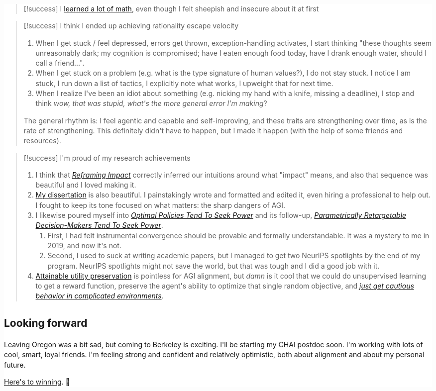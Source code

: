 > [!success] I [learned a lot of math](/posts#becoming-stronger), even though I felt sheepish and insecure about it at first

> [!success] I think I ended up achieving rationality escape velocity
>
> 1. When I get stuck / feel depressed, errors get thrown, exception-handling activates, I start thinking "these thoughts seem unreasonably dark; my cognition is compromised; have I eaten enough food today, have I drank enough water, should I call a friend…".
> 2. When I get stuck on a problem (e.g. what is the type signature of human values?), I do not stay stuck. I notice I am stuck, I run down a list of tactics, I explicitly note what works, I upweight that for next time.
> 3. When I realize I've been an idiot about something (e.g. nicking my hand with a knife, missing a deadline), I stop and think _wow, that was stupid, what's the more general error I'm making_?
>
> The general rhythm is: I feel agentic and capable and self-improving, and these traits are strengthening over time, as is the rate of strengthening. This definitely didn't have to happen, but I made it happen (with the help of some friends and resources).

> [!success] I'm proud of my research achievements
>
> 1. I think that [_Reframing Impact_](/posts#reframing-impact) correctly inferred our intuitions around what "impact" means, and also that sequence was beautiful and I loved making it.
> 2. [My dissertation](https://arxiv.org/pdf/2206.11831.pdf) is also beautiful. I painstakingly wrote and formatted and edited it, even hiring a professional to help out. I fought to keep its tone focused on what matters: the sharp dangers of AGI.
> 3. I likewise poured myself into [_Optimal Policies Tend To Seek Power_](https://arxiv.org/abs/1912.01683) and its follow-up, [_Parametrically Retargetable Decision-Makers Tend To Seek Power_](https://arxiv.org/abs/2206.13477).
>    1. First, I had felt instrumental convergence should be provable and formally understandable. It was a mystery to me in 2019, and now it's not.
>    2. Second, I used to suck at writing academic papers, but I managed to get two NeurIPS spotlights by the end of my program. NeurIPS spotlights might not save the world, but that was tough and I did a good job with it.
> 4. [Attainable utility preservation](https://arxiv.org/abs/1902.09725) is pointless for AGI alignment, but _damn_ is it cool that we could do unsupervised learning to get a reward function, preserve the agent's ability to optimize that single random objective, and [_just get cautious behavior in complicated environments_](https://arxiv.org/abs/2006.06547).

## Looking forward

Leaving Oregon was a bit sad, but coming to Berkeley is exciting. I'll be starting my CHAI postdoc soon. I'm working with lots of cool, smart, loyal friends. I'm feeling strong and confident and relatively optimistic, both about alignment and about my personal future.

[Here's to winning](/emotionally-confronting-doom). 🥂

[^1]: My PhD was six years long (it started in the fall of 2016). However, I'm not even going to critique the first two years, because that would make the "Mistakes" section far too long.
[^3]: Sometimes I feel the urge to defend myself _just a little more_, to which some part of me internally replies "are you serious, this defensibility thing again?! Are you _ever_ going to let me _actually think_?". I like that part of me a lot.
